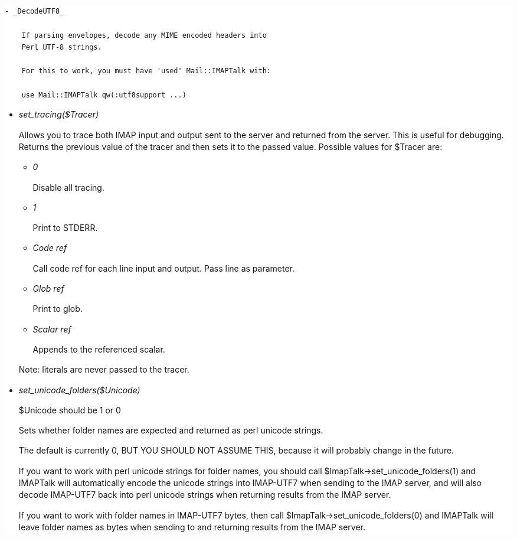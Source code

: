     - _DecodeUTF8_

        If parsing envelopes, decode any MIME encoded headers into
        Perl UTF-8 strings.

        For this to work, you must have 'used' Mail::IMAPTalk with:

        use Mail::IMAPTalk qw(:utf8support ...)

- _set\_tracing($Tracer)_

    Allows you to trace both IMAP input and output sent to the server
    and returned from the server. This is useful for debugging. Returns
    the previous value of the tracer and then sets it to the passed
    value. Possible values for $Tracer are:

    - _0_

        Disable all tracing.

    - _1_

        Print to STDERR.

    - _Code ref_

        Call code ref for each line input and output. Pass line as parameter.

    - _Glob ref_

        Print to glob.

    - _Scalar ref_

        Appends to the referenced scalar.

    Note: literals are never passed to the tracer.

- _set\_unicode\_folders($Unicode)_

    $Unicode should be 1 or 0

    Sets whether folder names are expected and returned
    as perl unicode strings.

    The default is currently 0, BUT YOU SHOULD NOT ASSUME THIS,
    because it will probably change in the future.

    If you want to work with perl unicode strings for
    folder names, you should call
      $ImapTalk->set\_unicode\_folders(1)
    and IMAPTalk will automatically encode the unicode
    strings into IMAP-UTF7 when sending to the IMAP server,
    and will also decode IMAP-UTF7 back into perl unicode
    strings when returning results from the IMAP server.

    If you want to work with folder names in IMAP-UTF7 bytes,
    then call
      $ImapTalk->set\_unicode\_folders(0)
    and IMAPTalk will leave folder names as bytes when
    sending to and returning results from the IMAP server.
